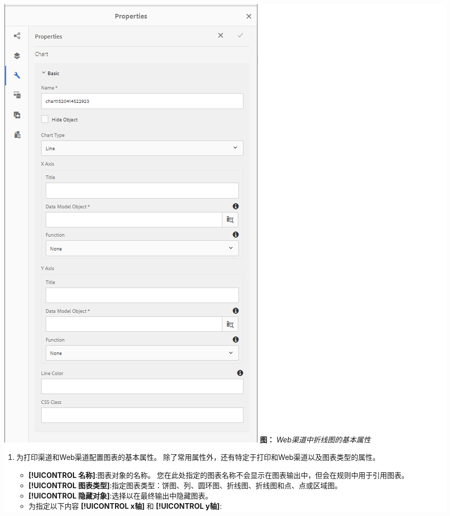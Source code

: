    ![Web渠道中折线图的基本属性](assets/basicpropertieswebchannel.png)
   **图：** *Web渠道中折线图的基本属性*

1. 为打印渠道和Web渠道配置图表的基本属性。 除了常用属性外，还有特定于打印和Web渠道以及图表类型的属性。

   * **[!UICONTROL 名称]**:图表对象的名称。 您在此处指定的图表名称不会显示在图表输出中，但会在规则中用于引用图表。
   * **[!UICONTROL 图表类型]**:指定图表类型：饼图、列、圆环图、折线图、折线图和点、点或区域图。
   * **[!UICONTROL 隐藏对象]**:选择以在最终输出中隐藏图表。
   * 为指定以下内容 **[!UICONTROL x轴]** 和 **[!UICONTROL y轴]**:
